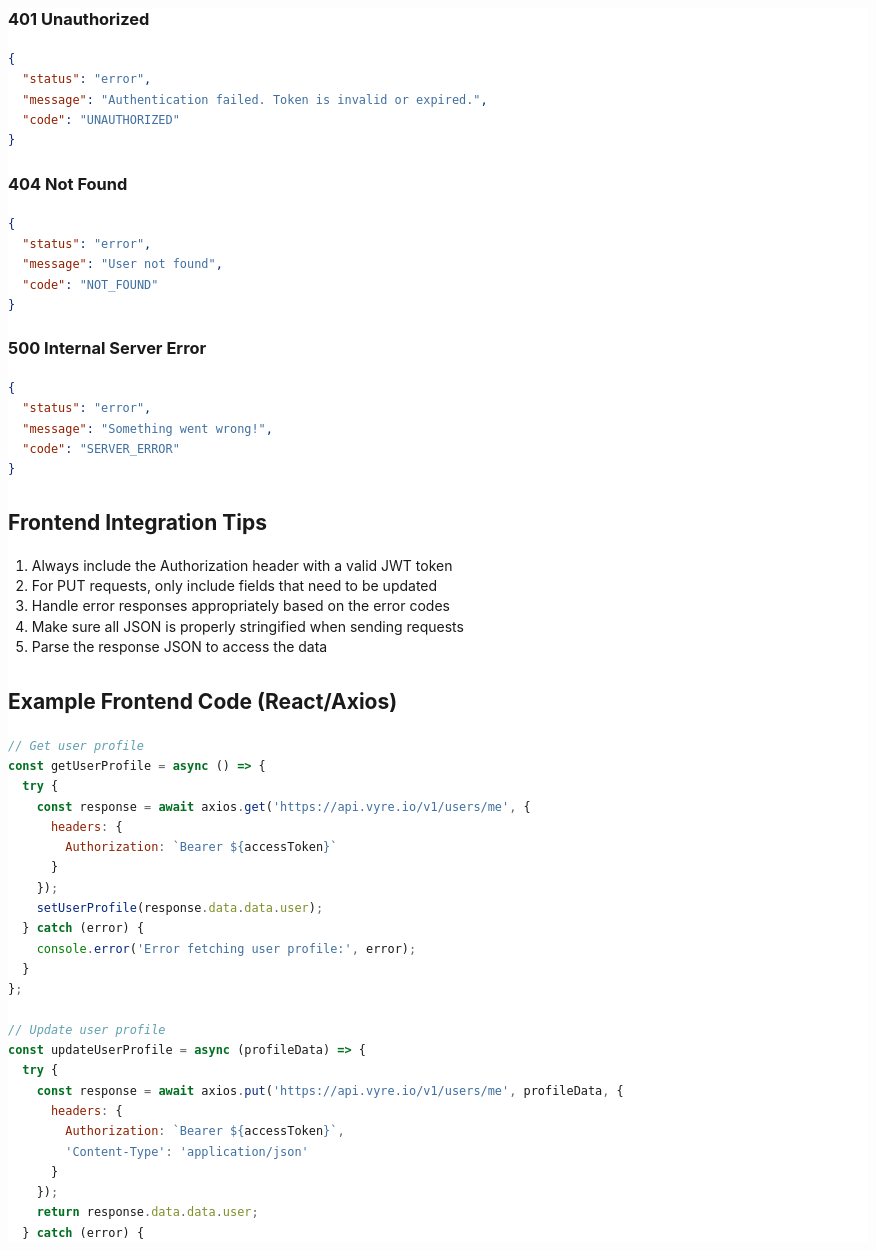 ### 401 Unauthorized
```json
{
  "status": "error",
  "message": "Authentication failed. Token is invalid or expired.",
  "code": "UNAUTHORIZED"
}
```

### 404 Not Found
```json
{
  "status": "error",
  "message": "User not found",
  "code": "NOT_FOUND"
}
```

### 500 Internal Server Error
```json
{
  "status": "error",
  "message": "Something went wrong!",
  "code": "SERVER_ERROR"
}
```

## Frontend Integration Tips

1. Always include the Authorization header with a valid JWT token
2. For PUT requests, only include fields that need to be updated
3. Handle error responses appropriately based on the error codes
4. Make sure all JSON is properly stringified when sending requests
5. Parse the response JSON to access the data

## Example Frontend Code (React/Axios)

```javascript
// Get user profile
const getUserProfile = async () => {
  try {
    const response = await axios.get('https://api.vyre.io/v1/users/me', {
      headers: {
        Authorization: `Bearer ${accessToken}`
      }
    });
    setUserProfile(response.data.data.user);
  } catch (error) {
    console.error('Error fetching user profile:', error);
  }
};

// Update user profile
const updateUserProfile = async (profileData) => {
  try {
    const response = await axios.put('https://api.vyre.io/v1/users/me', profileData, {
      headers: {
        Authorization: `Bearer ${accessToken}`,
        'Content-Type': 'application/json'
      }
    });
    return response.data.data.user;
  } catch (error) {
```